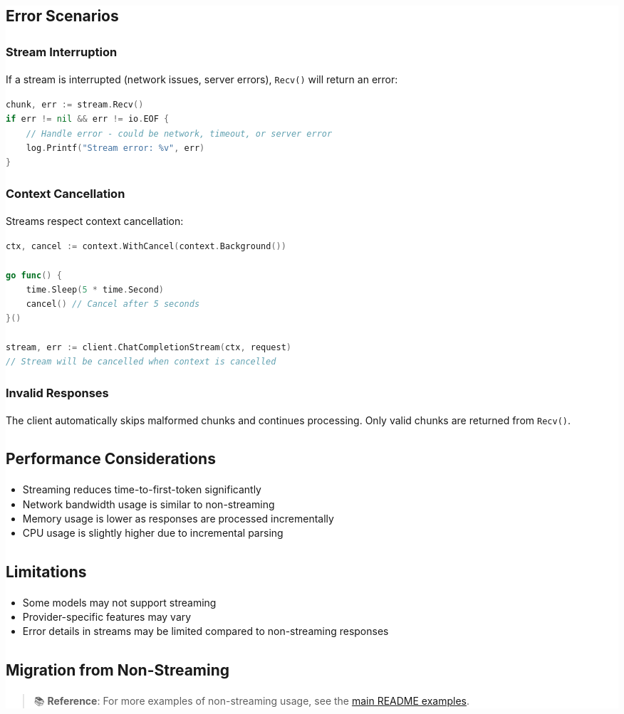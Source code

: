 ## Error Scenarios

### Stream Interruption

If a stream is interrupted (network issues, server errors), `Recv()` will return an error:

```go
chunk, err := stream.Recv()
if err != nil && err != io.EOF {
    // Handle error - could be network, timeout, or server error
    log.Printf("Stream error: %v", err)
}
```

### Context Cancellation

Streams respect context cancellation:

```go
ctx, cancel := context.WithCancel(context.Background())

go func() {
    time.Sleep(5 * time.Second)
    cancel() // Cancel after 5 seconds
}()

stream, err := client.ChatCompletionStream(ctx, request)
// Stream will be cancelled when context is cancelled
```

### Invalid Responses

The client automatically skips malformed chunks and continues processing.
Only valid chunks are returned from `Recv()`.

## Performance Considerations

- Streaming reduces time-to-first-token significantly
- Network bandwidth usage is similar to non-streaming
- Memory usage is lower as responses are processed incrementally
- CPU usage is slightly higher due to incremental parsing

## Limitations

- Some models may not support streaming
- Provider-specific features may vary
- Error details in streams may be limited compared to non-streaming responses

## Migration from Non-Streaming

> 📚 **Reference**: For more examples of non-streaming usage, see the [main README examples](README.md#examples).
